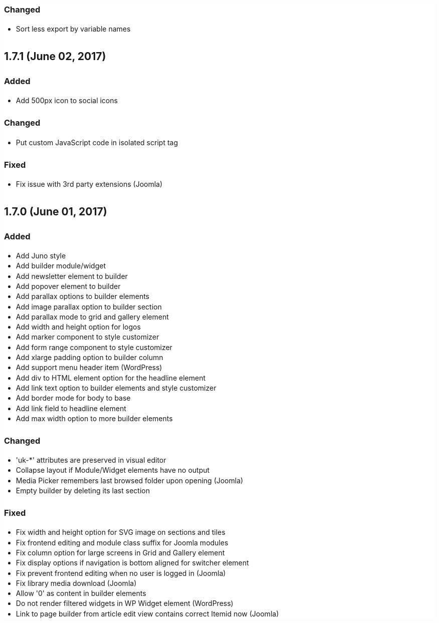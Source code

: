 ### Changed

- Sort less export by variable names

## 1.7.1 (June 02, 2017)

### Added

- Add 500px icon to social icons

### Changed

- Put custom JavaScript code in isolated script tag

### Fixed

- Fix issue with 3rd party extensions (Joomla)

## 1.7.0 (June 01, 2017)

### Added

- Add Juno style
- Add builder module/widget
- Add newsletter element to builder
- Add popover element to builder
- Add parallax options to builder elements
- Add image parallax option to builder section
- Add parallax mode to grid and gallery element
- Add width and height option for logos
- Add marker component to style customizer
- Add form range component to style customizer
- Add xlarge padding option to builder column
- Add support menu header item (WordPress)
- Add div to HTML element option for the headline element
- Add link text option to builder elements and style customizer
- Add border mode for body to base
- Add link field to headline element
- Add max width option to more builder elements

### Changed

- 'uk-*' attributes are preserved in visual editor
- Collapse layout if Module/Widget elements have no output
- Media Picker remembers last browsed folder upon opening (Joomla)
- Empty builder by deleting its last section

### Fixed

- Fix width and height option for SVG image on sections and tiles
- Fix frontend editing and module class suffix for Joomla modules
- Fix column option for large screens in Grid and Gallery element
- Fix display options if navigation is bottom aligned for switcher element
- Fix prevent frontend editing when no user is logged in (Joomla)
- Fix library media download (Joomla)
- Allow '0' as content in builder elements
- Do not render filtered widgets in WP Widget element (WordPress)
- Link to page builder from article edit view contains correct Itemid now (Joomla)

